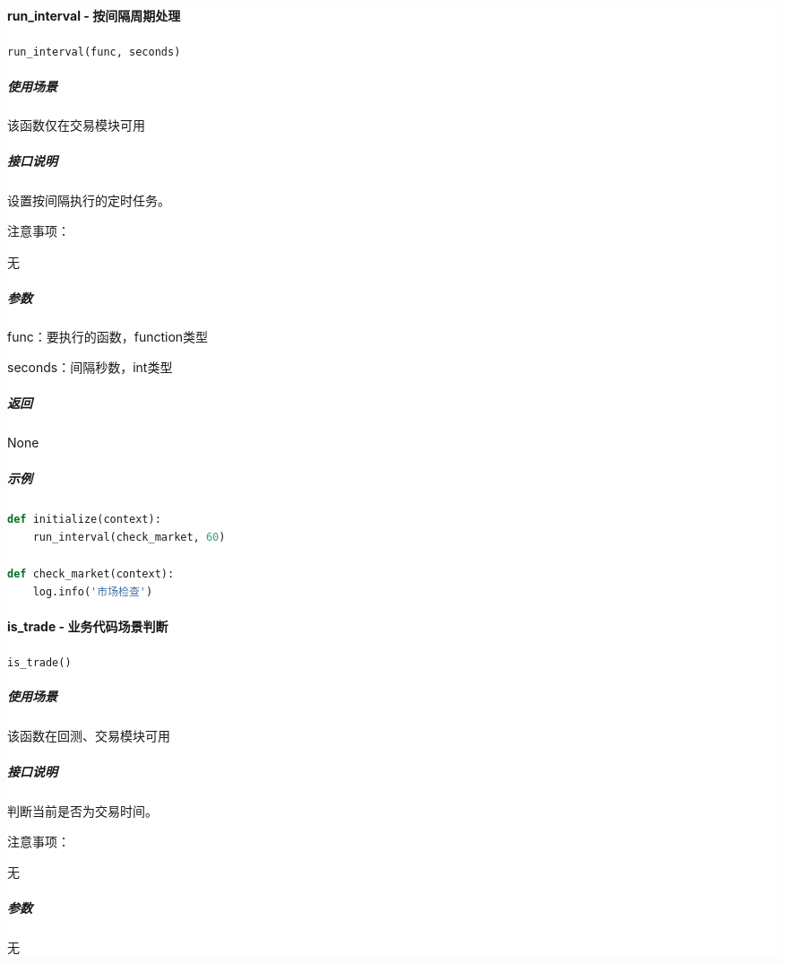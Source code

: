 #### run_interval - 按间隔周期处理

```python
run_interval(func, seconds)
```

##### 使用场景

该函数仅在交易模块可用

##### 接口说明

设置按间隔执行的定时任务。

注意事项：

无

##### 参数

func：要执行的函数，function类型

seconds：间隔秒数，int类型

##### 返回

None

##### 示例

```python
def initialize(context):
    run_interval(check_market, 60)

def check_market(context):
    log.info('市场检查')
```

#### is_trade - 业务代码场景判断

```python
is_trade()
```

##### 使用场景

该函数在回测、交易模块可用

##### 接口说明

判断当前是否为交易时间。

注意事项：

无

##### 参数

无
